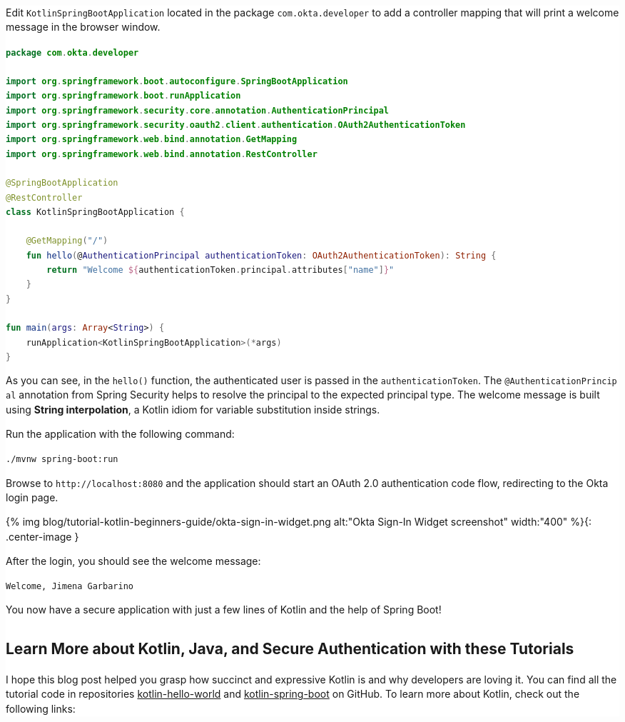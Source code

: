 Edit `KotlinSpringBootApplication` located in the package `com.okta.developer` to add a controller mapping that will print a welcome message in the browser window.

```kotlin
package com.okta.developer

import org.springframework.boot.autoconfigure.SpringBootApplication
import org.springframework.boot.runApplication
import org.springframework.security.core.annotation.AuthenticationPrincipal
import org.springframework.security.oauth2.client.authentication.OAuth2AuthenticationToken
import org.springframework.web.bind.annotation.GetMapping
import org.springframework.web.bind.annotation.RestController

@SpringBootApplication
@RestController
class KotlinSpringBootApplication {

    @GetMapping("/")
    fun hello(@AuthenticationPrincipal authenticationToken: OAuth2AuthenticationToken): String {
        return "Welcome ${authenticationToken.principal.attributes["name"]}"
    }
}

fun main(args: Array<String>) {
    runApplication<KotlinSpringBootApplication>(*args)
}
```

As you can see, in the `hello()` function, the authenticated user is passed in the `authenticationToken`. The `@AuthenticationPrincipal` annotation from Spring Security helps to resolve the principal to the expected principal type. The welcome message is built using **String interpolation**, a Kotlin idiom for variable substitution inside strings.

Run the application with the following command:
```txt
./mvnw spring-boot:run
```
Browse to `http://localhost:8080` and the application should start an OAuth 2.0 authentication code flow, redirecting to the Okta login page.

{% img blog/tutorial-kotlin-beginners-guide/okta-sign-in-widget.png alt:"Okta Sign-In Widget screenshot" width:"400" %}{: .center-image }

After the login, you should see the welcome message:

```txt
Welcome, Jimena Garbarino
```

You now have a secure application with just a few lines of Kotlin and the help of Spring Boot!

## Learn More about Kotlin, Java, and Secure Authentication with these Tutorials

I hope this blog post helped you grasp how succinct and expressive Kotlin is and why developers are loving it. You can find all the tutorial code in repositories [kotlin-hello-world](https://github.com/oktadeveloper/kotlin-hello-world-example) and [kotlin-spring-boot](https://github.com/oktadeveloper/kotlin-spring-boot-tutorial) on GitHub. To learn more about Kotlin, check out the following links:

